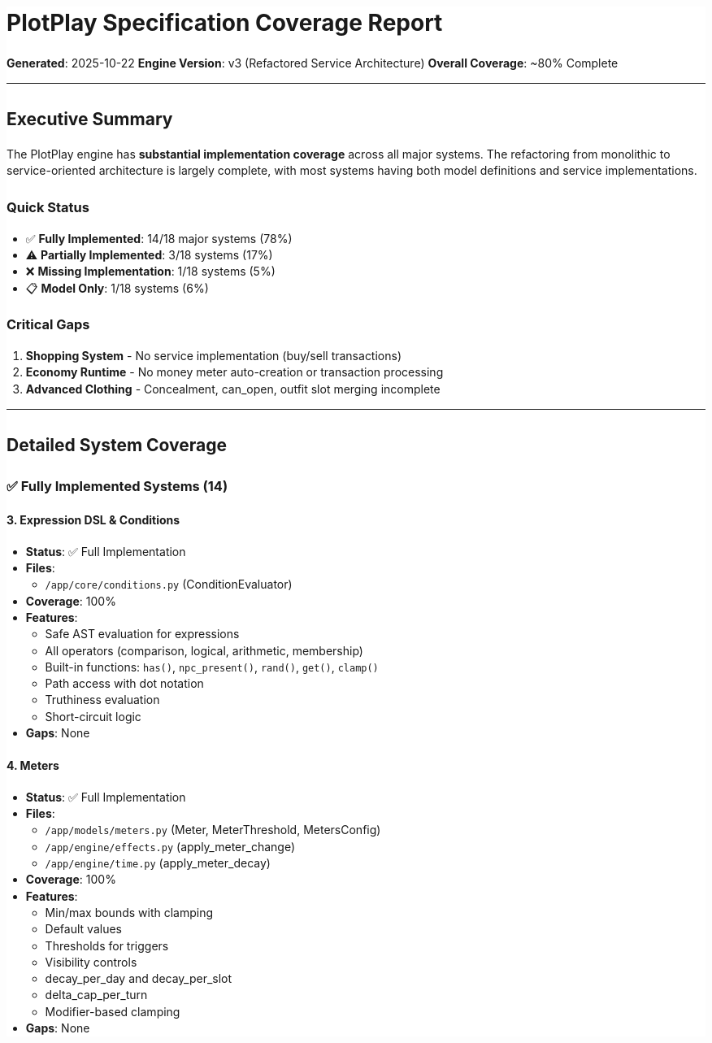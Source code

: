 # PlotPlay Specification Coverage Report

**Generated**: 2025-10-22
**Engine Version**: v3 (Refactored Service Architecture)
**Overall Coverage**: ~80% Complete

---

## Executive Summary

The PlotPlay engine has **substantial implementation coverage** across all major systems. The refactoring from monolithic to service-oriented architecture is largely complete, with most systems having both model definitions and service implementations.

### Quick Status
- ✅ **Fully Implemented**: 14/18 major systems (78%)
- ⚠️ **Partially Implemented**: 3/18 systems (17%)
- ❌ **Missing Implementation**: 1/18 systems (5%)
- 📋 **Model Only**: 1/18 systems (6%)

### Critical Gaps
1. **Shopping System** - No service implementation (buy/sell transactions)
2. **Economy Runtime** - No money meter auto-creation or transaction processing
3. **Advanced Clothing** - Concealment, can_open, outfit slot merging incomplete

---

## Detailed System Coverage

### ✅ Fully Implemented Systems (14)

#### 3. Expression DSL & Conditions
- **Status**: ✅ Full Implementation
- **Files**:
  - `/app/core/conditions.py` (ConditionEvaluator)
- **Coverage**: 100%
- **Features**:
  - Safe AST evaluation for expressions
  - All operators (comparison, logical, arithmetic, membership)
  - Built-in functions: `has()`, `npc_present()`, `rand()`, `get()`, `clamp()`
  - Path access with dot notation
  - Truthiness evaluation
  - Short-circuit logic
- **Gaps**: None

#### 4. Meters
- **Status**: ✅ Full Implementation
- **Files**:
  - `/app/models/meters.py` (Meter, MeterThreshold, MetersConfig)
  - `/app/engine/effects.py` (apply_meter_change)
  - `/app/engine/time.py` (apply_meter_decay)
- **Coverage**: 100%
- **Features**:
  - Min/max bounds with clamping
  - Default values
  - Thresholds for triggers
  - Visibility controls
  - decay_per_day and decay_per_slot
  - delta_cap_per_turn
  - Modifier-based clamping
- **Gaps**: None
